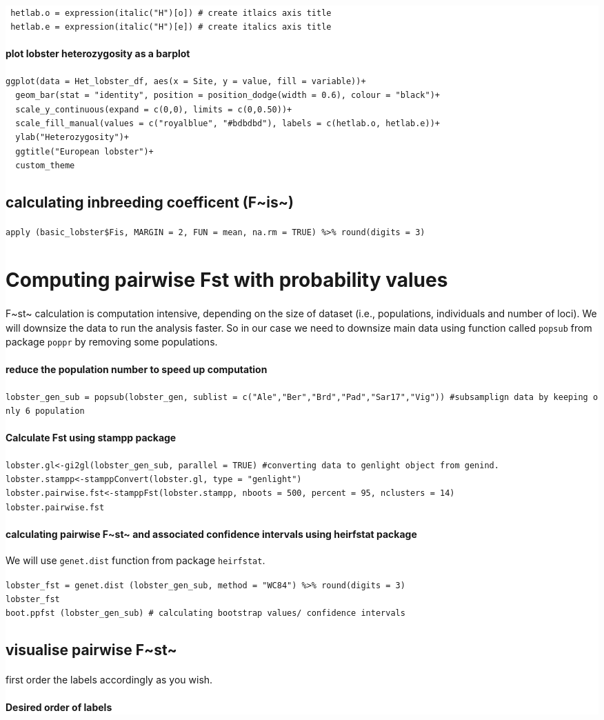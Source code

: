      hetlab.o = expression(italic("H")[o]) # create itlaics axis title 
     hetlab.e = expression(italic("H")[e]) # create italics axis title

#### plot lobster heterozygosity as a barplot

    ggplot(data = Het_lobster_df, aes(x = Site, y = value, fill = variable))+
      geom_bar(stat = "identity", position = position_dodge(width = 0.6), colour = "black")+
      scale_y_continuous(expand = c(0,0), limits = c(0,0.50))+
      scale_fill_manual(values = c("royalblue", "#bdbdbd"), labels = c(hetlab.o, hetlab.e))+
      ylab("Heterozygosity")+
      ggtitle("European lobster")+
      custom_theme

## calculating inbreeding coefficent (F~is~)

    apply (basic_lobster$Fis, MARGIN = 2, FUN = mean, na.rm = TRUE) %>% round(digits = 3)

# Computing pairwise Fst with probability values

F~st~ calculation is computation intensive, depending on the size of
dataset (i.e., populations, individuals and number of loci). We will
downsize the data to run the analysis faster. So in our case we need to
downsize main data using function called `popsub` from package `poppr`
by removing some populations.

#### reduce the population number to speed up computation

    lobster_gen_sub = popsub(lobster_gen, sublist = c("Ale","Ber","Brd","Pad","Sar17","Vig")) #subsamplign data by keeping only 6 population

#### Calculate Fst using stampp package

    lobster.gl<-gi2gl(lobster_gen_sub, parallel = TRUE) #converting data to genlight object from genind.
    lobster.stampp<-stamppConvert(lobster.gl, type = "genlight")
    lobster.pairwise.fst<-stamppFst(lobster.stampp, nboots = 500, percent = 95, nclusters = 14)
    lobster.pairwise.fst 

#### calculating pairwise F~st~ and associated confidence intervals using heirfstat package

We will use `genet.dist` function from package `heirfstat`.

    lobster_fst = genet.dist (lobster_gen_sub, method = "WC84") %>% round(digits = 3)
    lobster_fst
    boot.ppfst (lobster_gen_sub) # calculating bootstrap values/ confidence intervals

## visualise pairwise F~st~

first order the labels accordingly as you wish.

#### Desired order of labels

